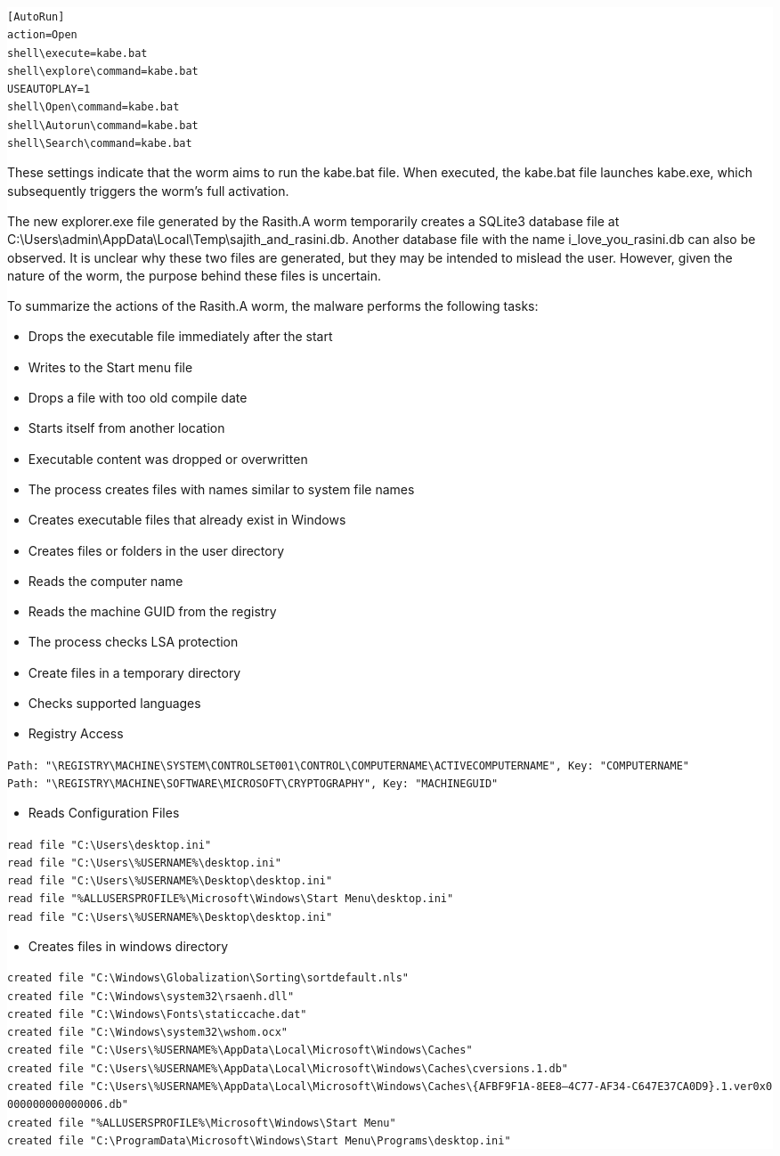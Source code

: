 ```
[AutoRun]
action=Open
shell\execute=kabe.bat
shell\explore\command=kabe.bat
USEAUTOPLAY=1
shell\Open\command=kabe.bat
shell\Autorun\command=kabe.bat
shell\Search\command=kabe.bat
```

These settings indicate that the worm aims to run the kabe.bat file. When executed, the kabe.bat file launches kabe.exe, which subsequently triggers the worm’s full activation.

The new explorer.exe file generated by the Rasith.A worm temporarily creates a SQLite3 database file at C:\Users\admin\AppData\Local\Temp\sajith_and_rasini.db. Another database file with the name i_love_you_rasini.db can also be observed. It is unclear why these two files are generated, but they may be intended to mislead the user. However, given the nature of the worm, the purpose behind these files is uncertain.

To summarize the actions of the Rasith.A worm, the malware performs the following tasks:

- Drops the executable file immediately after the start
- Writes to the Start menu file
- Drops a file with too old compile date
- Starts itself from another location
- Executable content was dropped or overwritten
- The process creates files with names similar to system file names
- Creates executable files that already exist in Windows
- Creates files or folders in the user directory
- Reads the computer name
- Reads the machine GUID from the registry
- The process checks LSA protection
- Create files in a temporary directory
- Checks supported languages

- Registry Access

```
Path: "\REGISTRY\MACHINE\SYSTEM\CONTROLSET001\CONTROL\COMPUTERNAME\ACTIVECOMPUTERNAME", Key: "COMPUTERNAME"
Path: "\REGISTRY\MACHINE\SOFTWARE\MICROSOFT\CRYPTOGRAPHY", Key: "MACHINEGUID"
```

- Reads Configuration Files

```
read file "C:\Users\desktop.ini"
read file "C:\Users\%USERNAME%\desktop.ini"
read file "C:\Users\%USERNAME%\Desktop\desktop.ini"
read file "%ALLUSERSPROFILE%\Microsoft\Windows\Start Menu\desktop.ini"
read file "C:\Users\%USERNAME%\Desktop\desktop.ini"
```

- Creates files in windows directory

```
created file "C:\Windows\Globalization\Sorting\sortdefault.nls"
created file "C:\Windows\system32\rsaenh.dll"
created file "C:\Windows\Fonts\staticcache.dat"
created file "C:\Windows\system32\wshom.ocx"
created file "C:\Users\%USERNAME%\AppData\Local\Microsoft\Windows\Caches"
created file "C:\Users\%USERNAME%\AppData\Local\Microsoft\Windows\Caches\cversions.1.db"
created file "C:\Users\%USERNAME%\AppData\Local\Microsoft\Windows\Caches\{AFBF9F1A-8EE8–4C77-AF34-C647E37CA0D9}.1.ver0x0000000000000006.db"
created file "%ALLUSERSPROFILE%\Microsoft\Windows\Start Menu"
created file "C:\ProgramData\Microsoft\Windows\Start Menu\Programs\desktop.ini"
```
